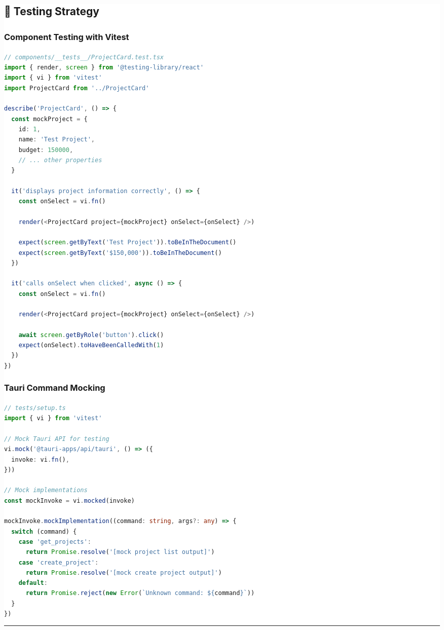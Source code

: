 
## 🧪 **Testing Strategy**

### **Component Testing with Vitest**
```typescript
// components/__tests__/ProjectCard.test.tsx
import { render, screen } from '@testing-library/react'
import { vi } from 'vitest'
import ProjectCard from '../ProjectCard'

describe('ProjectCard', () => {
  const mockProject = {
    id: 1,
    name: 'Test Project',
    budget: 150000,
    // ... other properties
  }
  
  it('displays project information correctly', () => {
    const onSelect = vi.fn()
    
    render(<ProjectCard project={mockProject} onSelect={onSelect} />)
    
    expect(screen.getByText('Test Project')).toBeInTheDocument()
    expect(screen.getByText('$150,000')).toBeInTheDocument()
  })
  
  it('calls onSelect when clicked', async () => {
    const onSelect = vi.fn()
    
    render(<ProjectCard project={mockProject} onSelect={onSelect} />)
    
    await screen.getByRole('button').click()
    expect(onSelect).toHaveBeenCalledWith(1)
  })
})
```

### **Tauri Command Mocking**
```typescript
// tests/setup.ts
import { vi } from 'vitest'

// Mock Tauri API for testing
vi.mock('@tauri-apps/api/tauri', () => ({
  invoke: vi.fn(),
}))

// Mock implementations
const mockInvoke = vi.mocked(invoke)

mockInvoke.mockImplementation((command: string, args?: any) => {
  switch (command) {
    case 'get_projects':
      return Promise.resolve('[mock project list output]')
    case 'create_project':
      return Promise.resolve('[mock create project output]')
    default:
      return Promise.reject(new Error(`Unknown command: ${command}`))
  }
})
```

---